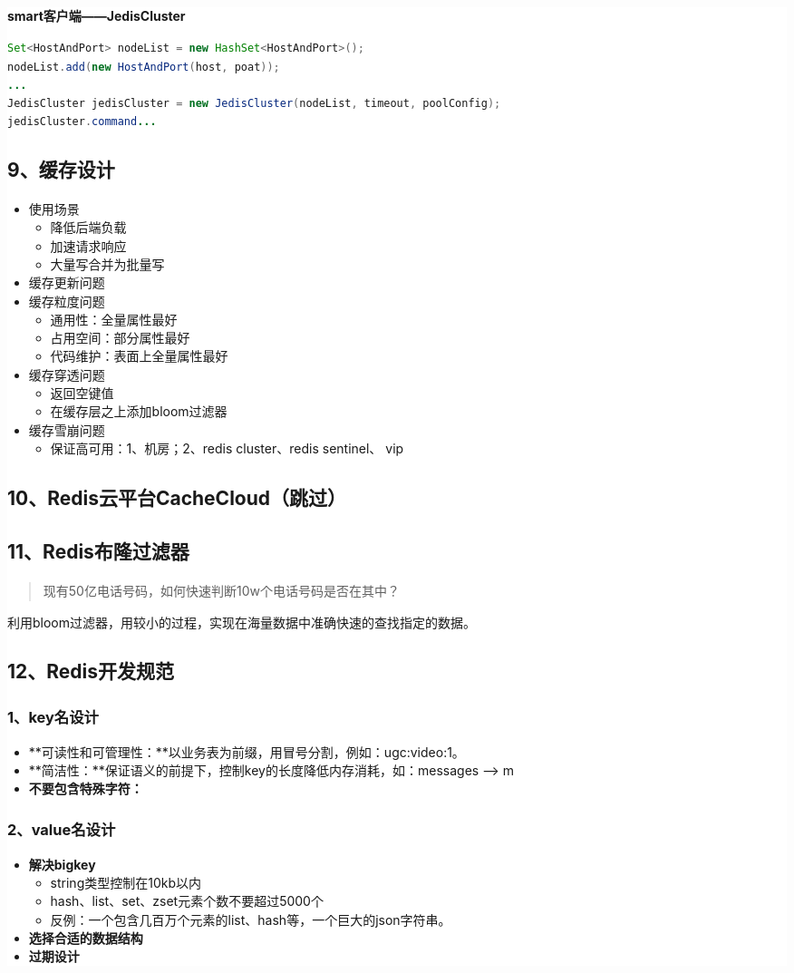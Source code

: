 

**smart客户端——JedisCluster**

```java
Set<HostAndPort> nodeList = new HashSet<HostAndPort>();
nodeList.add(new HostAndPort(host, poat));
...
JedisCluster jedisCluster = new JedisCluster(nodeList, timeout, poolConfig);
jedisCluster.command...
```



## 9、缓存设计

* 使用场景
  * 降低后端负载
  * 加速请求响应
  * 大量写合并为批量写
* 缓存更新问题
* 缓存粒度问题
  * 通用性：全量属性最好
  * 占用空间：部分属性最好
  * 代码维护：表面上全量属性最好
* 缓存穿透问题
  * 返回空键值
  * 在缓存层之上添加bloom过滤器
* 缓存雪崩问题
  * 保证高可用：1、机房；2、redis cluster、redis sentinel、 vip



## 10、Redis云平台CacheCloud（跳过）



## 11、Redis布隆过滤器

> 现有50亿电话号码，如何快速判断10w个电话号码是否在其中？

利用bloom过滤器，用较小的过程，实现在海量数据中准确快速的查找指定的数据。



## 12、Redis开发规范

### 1、key名设计

* **可读性和可管理性：**以业务表为前缀，用冒号分割，例如：ugc:video:1。
* **简洁性：**保证语义的前提下，控制key的长度降低内存消耗，如：messages --> m
* **不要包含特殊字符：**

### 2、value名设计

* **解决bigkey**
  * string类型控制在10kb以内
  * hash、list、set、zset元素个数不要超过5000个
  * 反例：一个包含几百万个元素的list、hash等，一个巨大的json字符串。
* **选择合适的数据结构**
* **过期设计**

